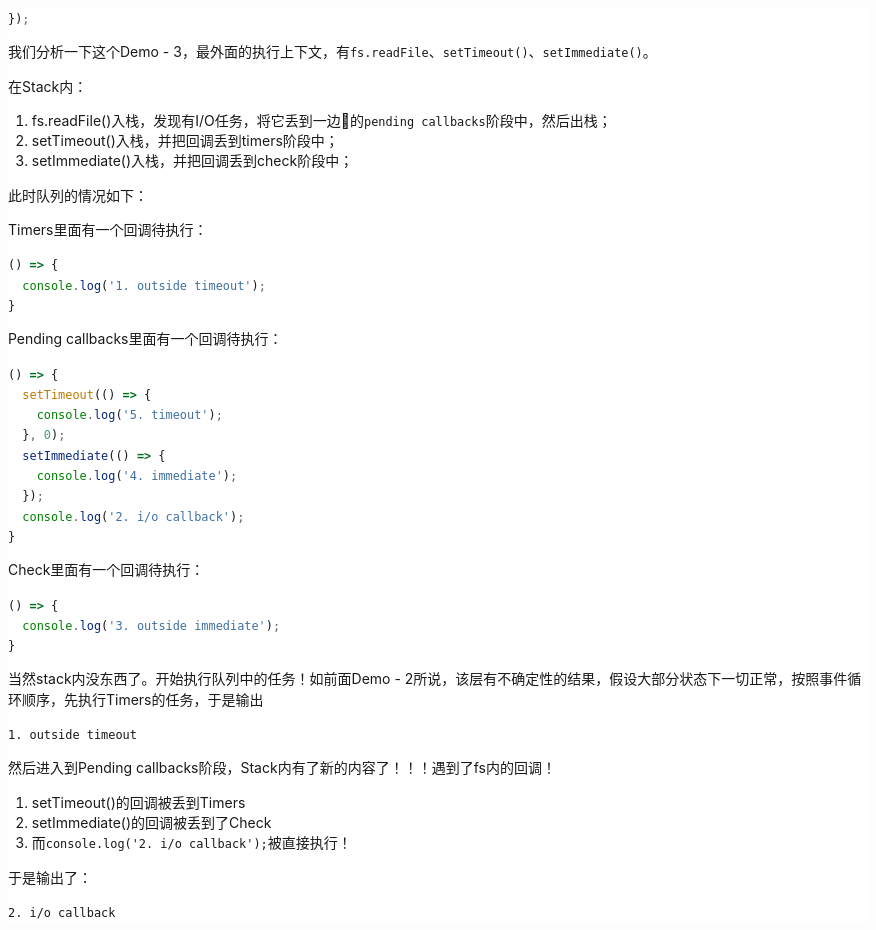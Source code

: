 ```javascript
});
```

我们分析一下这个Demo - 3，最外面的执行上下文，有`fs.readFile`、`setTimeout()`、`setImmediate()`。

在Stack内：

1. fs.readFile()入栈，发现有I/O任务，将它丢到一边的`pending callbacks`阶段中，然后出栈；
1. setTimeout()入栈，并把回调丢到timers阶段中；
1. setImmediate()入栈，并把回调丢到check阶段中；

此时队列的情况如下：

Timers里面有一个回调待执行：

```javascript
() => {
  console.log('1. outside timeout');
}
```

Pending callbacks里面有一个回调待执行：

```javascript
() => {
  setTimeout(() => {
    console.log('5. timeout');
  }, 0);
  setImmediate(() => {
    console.log('4. immediate');
  });
  console.log('2. i/o callback');
}
```

Check里面有一个回调待执行：

```javascript
() => {
  console.log('3. outside immediate');
}
```

当然stack内没东西了。开始执行队列中的任务！如前面Demo - 2所说，该层有不确定性的结果，假设大部分状态下一切正常，按照事件循环顺序，先执行Timers的任务，于是输出

```
1. outside timeout
```

然后进入到Pending callbacks阶段，Stack内有了新的内容了！！！遇到了fs内的回调！

1. setTimeout()的回调被丢到Timers
1. setImmediate()的回调被丢到了Check
1. 而`console.log('2. i/o callback');`被直接执行！

于是输出了：

```
2. i/o callback
```
